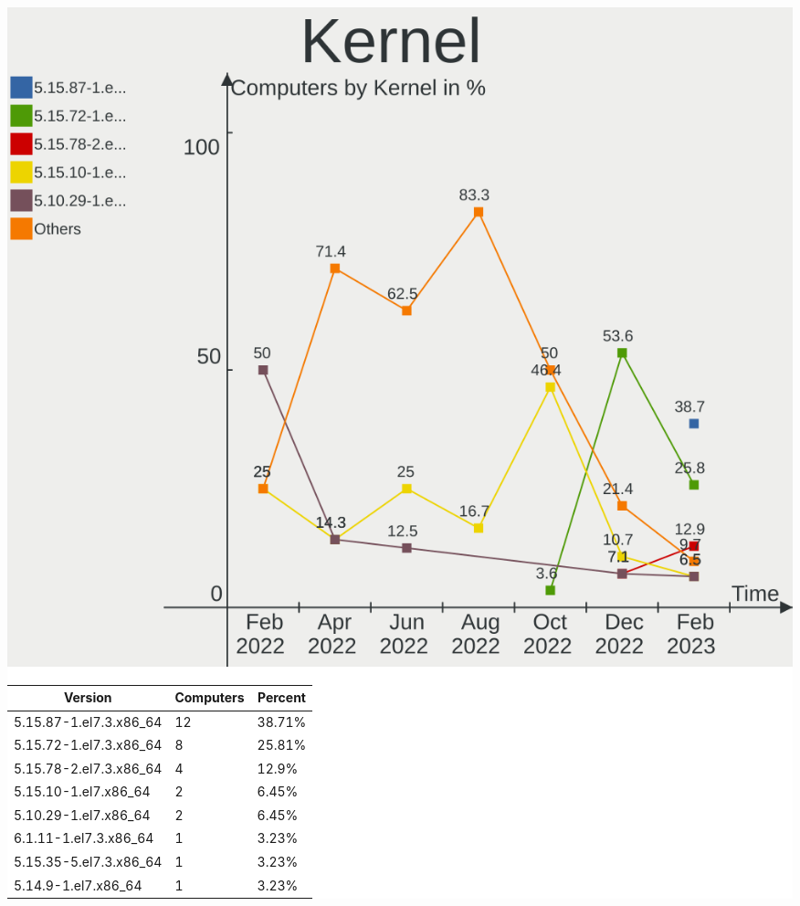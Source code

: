 ![Kernel](./All/images/line_chart/os_kernel.svg)

| Version                | Computers | Percent |
|------------------------|-----------|---------|
| 5.15.87-1.el7.3.x86_64 | 12        | 38.71%  |
| 5.15.72-1.el7.3.x86_64 | 8         | 25.81%  |
| 5.15.78-2.el7.3.x86_64 | 4         | 12.9%   |
| 5.15.10-1.el7.x86_64   | 2         | 6.45%   |
| 5.10.29-1.el7.x86_64   | 2         | 6.45%   |
| 6.1.11-1.el7.3.x86_64  | 1         | 3.23%   |
| 5.15.35-5.el7.3.x86_64 | 1         | 3.23%   |
| 5.14.9-1.el7.x86_64    | 1         | 3.23%   |
